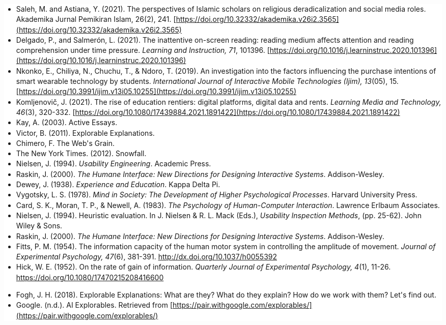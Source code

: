 - Saleh, M. and Astiana, Y. (2021). The perspectives of Islamic scholars on religious deradicalization and social media roles. Akademika Jurnal Pemikiran Islam, 26(2), 241. [https://doi.org/10.32332/akademika.v26i2.3565](https://doi.org/10.32332/akademika.v26i2.3565)
- Delgado, P., and Salmerón, L. (2021). The inattentive on-screen reading: reading medium affects attention and reading comprehension under time pressure. _Learning and Instruction, 71_, 101396. [https://doi.org/10.1016/j.learninstruc.2020.101396](https://doi.org/10.1016/j.learninstruc.2020.101396)
- Nkonko, E., Chiliya, N., Chuchu, T., & Ndoro, T. (2019). An investigation into the factors influencing the purchase intentions of smart wearable technology by students. _International Journal of Interactive Mobile Technologies (Ijim), 13_(05), 15. [https://doi.org/10.3991/ijim.v13i05.10255](https://doi.org/10.3991/ijim.v13i05.10255)
- Komljenovič, J. (2021). The rise of education rentiers: digital platforms, digital data and rents. _Learning Media and Technology, 46_(3), 320-332. [https://doi.org/10.1080/17439884.2021.1891422](https://doi.org/10.1080/17439884.2021.1891422)
- Kay, A. (2003). Active Essays.
- Victor, B. (2011). Explorable Explanations.
- Chimero, F. The Web's Grain.
- The New York Times. (2012). Snowfall.​​​​​​​
- Nielsen, J. (1994). _Usability Engineering_. Academic Press.
- Raskin, J. (2000). _The Humane Interface: New Directions for Designing Interactive Systems_. Addison-Wesley.
- Dewey, J. (1938). _Experience and Education_. Kappa Delta Pi.
- Vygotsky, L. S. (1978). _Mind in Society: The Development of Higher Psychological Processes_. Harvard University Press.
- Card, S. K., Moran, T. P., & Newell, A. (1983). _The Psychology of Human-Computer Interaction_. Lawrence Erlbaum Associates.
- Nielsen, J. (1994). Heuristic evaluation. In J. Nielsen & R. L. Mack (Eds.), _Usability Inspection Methods_, (pp. 25-62). John Wiley & Sons.
- Raskin, J. (2000). _The Humane Interface: New Directions for Designing Interactive Systems_. Addison-Wesley.
- Fitts, P. M. (1954). The information capacity of the human motor system in controlling the amplitude of movement. _Journal of Experimental Psychology, 47_(6), 381-391. http://dx.doi.org/10.1037/h0055392
- Hick, W. E. (1952). On the rate of gain of information. _Quarterly Journal of Experimental Psychology, 4_(1), 11-26. https://doi.org/10.1080/17470215208416600
* Fogh, J. H. (2018). Explorable Explanations: What are they? What do they explain? How do we work with them? Let's find out.
* Google. (n.d.). AI Explorables. Retrieved from [https://pair.withgoogle.com/explorables/](https://pair.withgoogle.com/explorables/)
